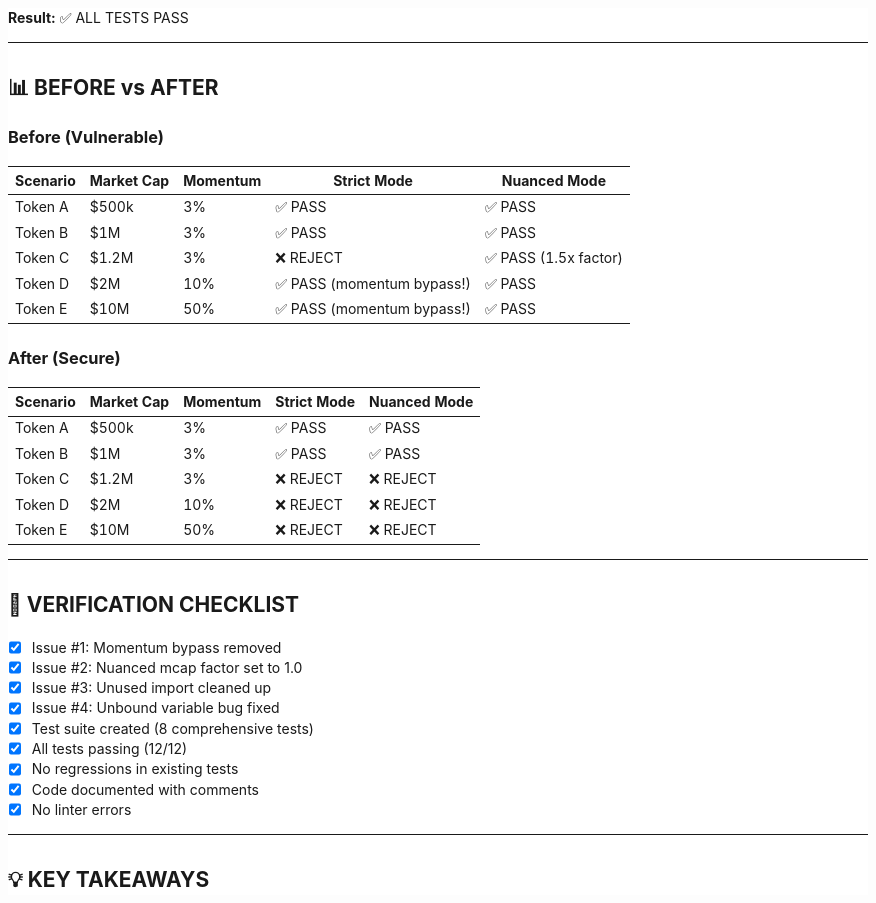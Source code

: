 **Result:** ✅ ALL TESTS PASS

---

## 📊 BEFORE vs AFTER

### Before (Vulnerable)

| Scenario | Market Cap | Momentum | Strict Mode | Nuanced Mode |
|----------|------------|----------|-------------|--------------|
| Token A | $500k | 3% | ✅ PASS | ✅ PASS |
| Token B | $1M | 3% | ✅ PASS | ✅ PASS |
| Token C | $1.2M | 3% | ❌ REJECT | ✅ PASS (1.5x factor) |
| Token D | $2M | 10% | ✅ PASS (momentum bypass!) | ✅ PASS |
| Token E | $10M | 50% | ✅ PASS (momentum bypass!) | ✅ PASS |

### After (Secure)

| Scenario | Market Cap | Momentum | Strict Mode | Nuanced Mode |
|----------|------------|----------|-------------|--------------|
| Token A | $500k | 3% | ✅ PASS | ✅ PASS |
| Token B | $1M | 3% | ✅ PASS | ✅ PASS |
| Token C | $1.2M | 3% | ❌ REJECT | ❌ REJECT |
| Token D | $2M | 10% | ❌ REJECT | ❌ REJECT |
| Token E | $10M | 50% | ❌ REJECT | ❌ REJECT |

---

## 🎯 VERIFICATION CHECKLIST

- [x] Issue #1: Momentum bypass removed
- [x] Issue #2: Nuanced mcap factor set to 1.0
- [x] Issue #3: Unused import cleaned up
- [x] Issue #4: Unbound variable bug fixed
- [x] Test suite created (8 comprehensive tests)
- [x] All tests passing (12/12)
- [x] No regressions in existing tests
- [x] Code documented with comments
- [x] No linter errors

---

## 💡 KEY TAKEAWAYS

